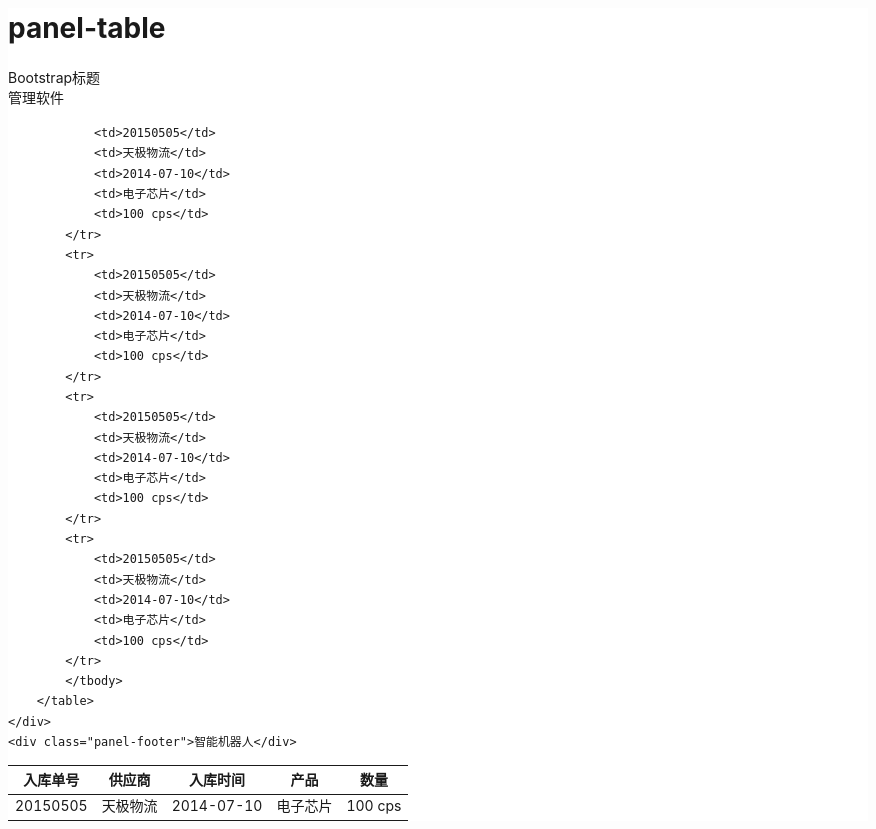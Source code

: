 panel-table
===

<div class="panel panel-primary">
    <div class="panel-heading">Bootstrap标题</div>
    <div class="panel-body">
        管理软件
        <table class="table table-bordered table-hover">
            <thead>
            <tr>
                <th>入库单号</th>
                <th>供应商</th>
                <th>入库时间</th>
                <th>产品</th>
                <th>数量</th>
            </tr>
            </thead>
            <tbody>
            <tr>
                <td>20150505</td>
                <td>天极物流</td>
                <td>2014-07-10</td>
                <td>电子芯片</td>
                <td>100 cps</td>
            </tr>
            <tr>

                <td>20150505</td>
                <td>天极物流</td>
                <td>2014-07-10</td>
                <td>电子芯片</td>
                <td>100 cps</td>
            </tr>
            <tr>
                <td>20150505</td>
                <td>天极物流</td>
                <td>2014-07-10</td>
                <td>电子芯片</td>
                <td>100 cps</td>
            </tr>
            <tr>
                <td>20150505</td>
                <td>天极物流</td>
                <td>2014-07-10</td>
                <td>电子芯片</td>
                <td>100 cps</td>
            </tr>
            <tr>
                <td>20150505</td>
                <td>天极物流</td>
                <td>2014-07-10</td>
                <td>电子芯片</td>
                <td>100 cps</td>
            </tr>
            </tbody>
        </table>
    </div>
    <div class="panel-footer">智能机器人</div>
</div>
